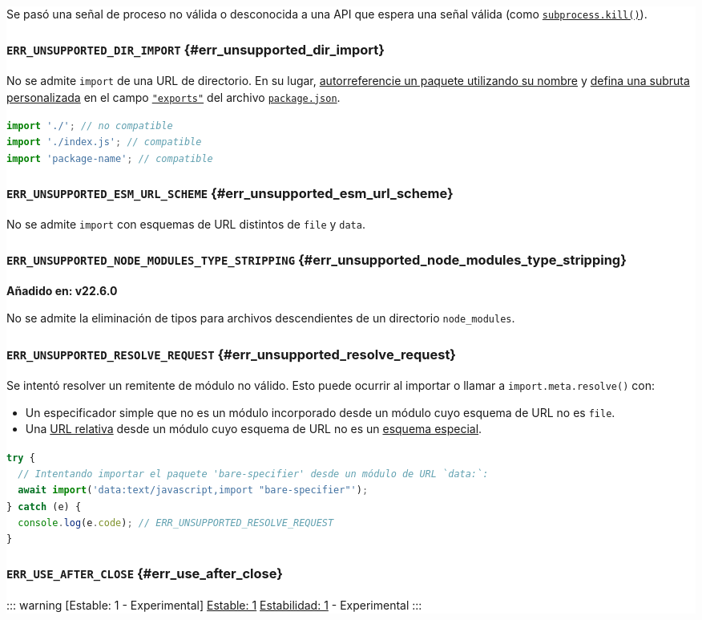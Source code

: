 Se pasó una señal de proceso no válida o desconocida a una API que espera una señal válida (como [`subprocess.kill()`](/es/nodejs/api/child_process#subprocesskillsignal)).


### `ERR_UNSUPPORTED_DIR_IMPORT` {#err_unsupported_dir_import}

No se admite `import` de una URL de directorio. En su lugar, [autorreferencie un paquete utilizando su nombre](/es/nodejs/api/packages#self-referencing-a-package-using-its-name) y [defina una subruta personalizada](/es/nodejs/api/packages#subpath-exports) en el campo [`"exports"`](/es/nodejs/api/packages#exports) del archivo [`package.json`](/es/nodejs/api/packages#nodejs-packagejson-field-definitions).

```js [ESM]
import './'; // no compatible
import './index.js'; // compatible
import 'package-name'; // compatible
```
### `ERR_UNSUPPORTED_ESM_URL_SCHEME` {#err_unsupported_esm_url_scheme}

No se admite `import` con esquemas de URL distintos de `file` y `data`.

### `ERR_UNSUPPORTED_NODE_MODULES_TYPE_STRIPPING` {#err_unsupported_node_modules_type_stripping}

**Añadido en: v22.6.0**

No se admite la eliminación de tipos para archivos descendientes de un directorio `node_modules`.

### `ERR_UNSUPPORTED_RESOLVE_REQUEST` {#err_unsupported_resolve_request}

Se intentó resolver un remitente de módulo no válido. Esto puede ocurrir al importar o llamar a `import.meta.resolve()` con:

- Un especificador simple que no es un módulo incorporado desde un módulo cuyo esquema de URL no es `file`.
- Una [URL relativa](https://url.spec.whatwg.org/#relative-url-string) desde un módulo cuyo esquema de URL no es un [esquema especial](https://url.spec.whatwg.org/#special-scheme).

```js [ESM]
try {
  // Intentando importar el paquete 'bare-specifier' desde un módulo de URL `data:`:
  await import('data:text/javascript,import "bare-specifier"');
} catch (e) {
  console.log(e.code); // ERR_UNSUPPORTED_RESOLVE_REQUEST
}
```
### `ERR_USE_AFTER_CLOSE` {#err_use_after_close}

::: warning [Estable: 1 - Experimental]
[Estable: 1](/es/nodejs/api/documentation#stability-index) [Estabilidad: 1](/es/nodejs/api/documentation#stability-index) - Experimental
:::
